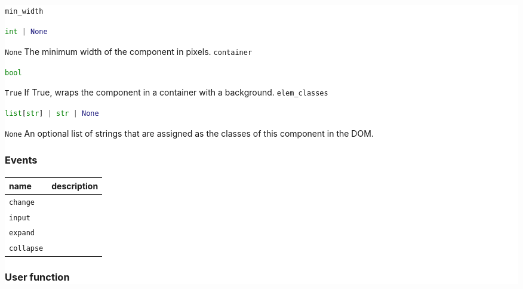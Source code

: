 <tr>
<td align="left"><code>min_width</code></td>
<td align="left" style="width: 25%;">

```python
int | None
```

</td>
<td align="left"><code>None</code></td>
<td align="left">The minimum width of the component in pixels.</td>
</tr>

<tr>
<td align="left"><code>container</code></td>
<td align="left" style="width: 25%;">

```python
bool
```

</td>
<td align="left"><code>True</code></td>
<td align="left">If True, wraps the component in a container with a background.</td>
</tr>

<tr>
<td align="left"><code>elem_classes</code></td>
<td align="left" style="width: 25%;">

```python
list[str] | str | None
```

</td>
<td align="left"><code>None</code></td>
<td align="left">An optional list of strings that are assigned as the classes of this component in the DOM.</td>
</tr>
</tbody></table>


### Events

| name | description |
|:-----|:------------|
| `change` |  |
| `input` |  |
| `expand` |  |
| `collapse` |  |



### User function
